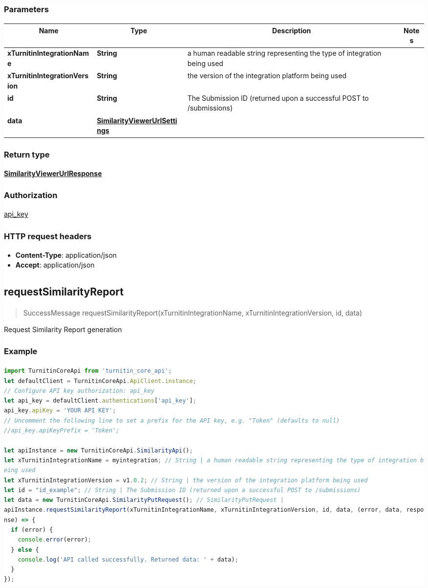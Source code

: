 ### Parameters


Name | Type | Description  | Notes
------------- | ------------- | ------------- | -------------
 **xTurnitinIntegrationName** | **String**| a human readable string representing the type of integration being used | 
 **xTurnitinIntegrationVersion** | **String**| the version of the integration platform being used | 
 **id** | **String**| The Submission ID (returned upon a successful POST to /submissions)  | 
 **data** | [**SimilarityViewerUrlSettings**](SimilarityViewerUrlSettings.md)|  | 

### Return type

[**SimilarityViewerUrlResponse**](SimilarityViewerUrlResponse.md)

### Authorization

[api_key](../README.md#api_key)

### HTTP request headers

- **Content-Type**: application/json
- **Accept**: application/json


## requestSimilarityReport

> SuccessMessage requestSimilarityReport(xTurnitinIntegrationName, xTurnitinIntegrationVersion, id, data)

Request Similarity Report generation

### Example

```javascript
import TurnitinCoreApi from 'turnitin_core_api';
let defaultClient = TurnitinCoreApi.ApiClient.instance;
// Configure API key authorization: api_key
let api_key = defaultClient.authentications['api_key'];
api_key.apiKey = 'YOUR API KEY';
// Uncomment the following line to set a prefix for the API key, e.g. "Token" (defaults to null)
//api_key.apiKeyPrefix = 'Token';

let apiInstance = new TurnitinCoreApi.SimilarityApi();
let xTurnitinIntegrationName = myintegration; // String | a human readable string representing the type of integration being used
let xTurnitinIntegrationVersion = v1.0.2; // String | the version of the integration platform being used
let id = "id_example"; // String | The Submission ID (returned upon a successful POST to /submissions) 
let data = new TurnitinCoreApi.SimilarityPutRequest(); // SimilarityPutRequest | 
apiInstance.requestSimilarityReport(xTurnitinIntegrationName, xTurnitinIntegrationVersion, id, data, (error, data, response) => {
  if (error) {
    console.error(error);
  } else {
    console.log('API called successfully. Returned data: ' + data);
  }
});
```
